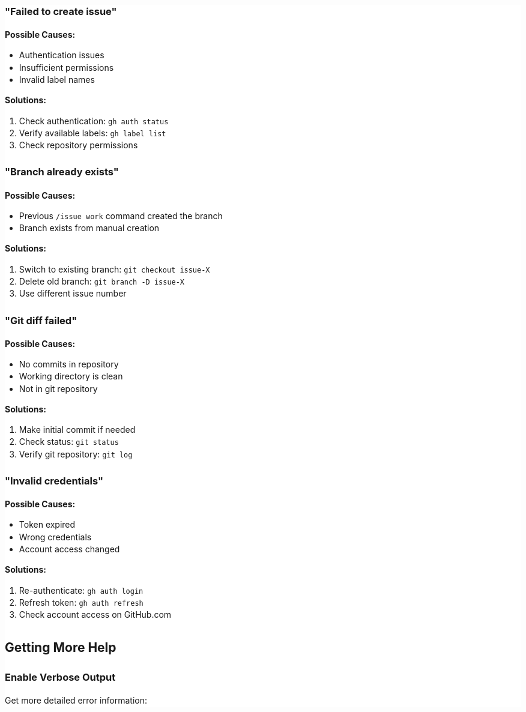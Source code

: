 ### "Failed to create issue"

**Possible Causes:**
- Authentication issues
- Insufficient permissions
- Invalid label names

**Solutions:**
1. Check authentication: `gh auth status`
2. Verify available labels: `gh label list`
3. Check repository permissions

### "Branch already exists"

**Possible Causes:**
- Previous `/issue work` command created the branch
- Branch exists from manual creation

**Solutions:**
1. Switch to existing branch: `git checkout issue-X`
2. Delete old branch: `git branch -D issue-X`
3. Use different issue number

### "Git diff failed"

**Possible Causes:**
- No commits in repository
- Working directory is clean
- Not in git repository

**Solutions:**
1. Make initial commit if needed
2. Check status: `git status`
3. Verify git repository: `git log`

### "Invalid credentials"

**Possible Causes:**
- Token expired
- Wrong credentials
- Account access changed

**Solutions:**
1. Re-authenticate: `gh auth login`
2. Refresh token: `gh auth refresh`
3. Check account access on GitHub.com

## Getting More Help

### Enable Verbose Output

Get more detailed error information:
